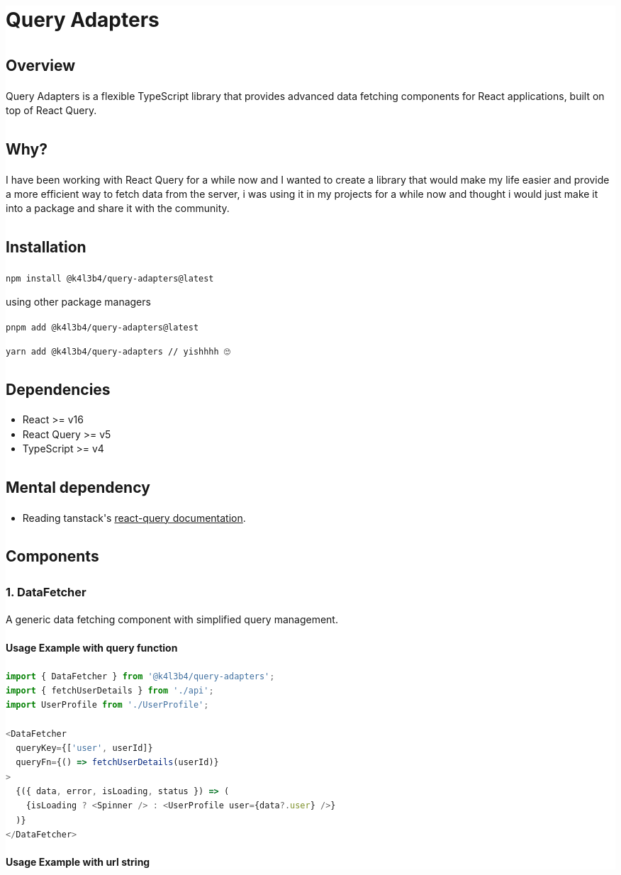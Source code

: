 # Query Adapters

## Overview

Query Adapters is a flexible TypeScript library that provides advanced data fetching components for React applications, built on top of React Query.

## Why?

I have been working with React Query for a while now and I wanted to create a library that would make my life easier and provide a more efficient way to fetch data from the server, i was using it in my projects for a while now and thought i would just make it into a package and share it with the community.

## Installation

```bash
npm install @k4l3b4/query-adapters@latest
```
using other package managers
```bash
pnpm add @k4l3b4/query-adapters@latest
```
```bash
yarn add @k4l3b4/query-adapters // yishhhh 🙄
```

## Dependencies

- React >= v16
- React Query >= v5
- TypeScript >= v4

## Mental dependency
- Reading tanstack's [react-query documentation](https://tanstack.com/query/v5/docs/framework/react/overview).

## Components

### 1. DataFetcher

A generic data fetching component with simplified query management.

#### Usage Example with query function

```typescript
import { DataFetcher } from '@k4l3b4/query-adapters';
import { fetchUserDetails } from './api';
import UserProfile from './UserProfile';

<DataFetcher
  queryKey={['user', userId]}
  queryFn={() => fetchUserDetails(userId)}
>
  {({ data, error, isLoading, status }) => (
    {isLoading ? <Spinner /> : <UserProfile user={data?.user} />}
  )}
</DataFetcher>
```
#### Usage Example with url string
